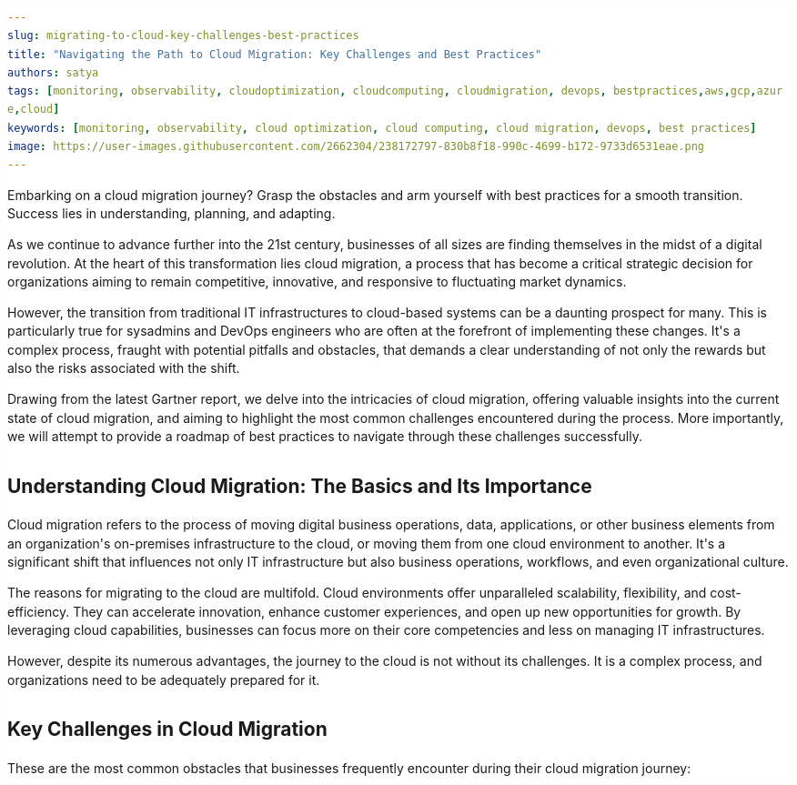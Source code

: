 ```yaml
---
slug: migrating-to-cloud-key-challenges-best-practices
title: "Navigating the Path to Cloud Migration: Key Challenges and Best Practices"
authors: satya
tags: [monitoring, observability, cloudoptimization, cloudcomputing, cloudmigration, devops, bestpractices,aws,gcp,azure,cloud]
keywords: [monitoring, observability, cloud optimization, cloud computing, cloud migration, devops, best practices]
image: https://user-images.githubusercontent.com/2662304/238172797-830b8f18-990c-4699-b172-9733d6531eae.png
---
```


Embarking on a cloud migration journey? Grasp the obstacles and arm yourself with best practices for a smooth transition. Success lies in understanding, planning, and adapting.



As we continue to advance further into the 21st century, businesses of all sizes are finding themselves in the midst of a digital revolution. At the heart of this transformation lies cloud migration, a process that has become a critical strategic decision for organizations aiming to remain competitive, innovative, and responsive to fluctuating market dynamics.

However, the transition from traditional IT infrastructures to cloud-based systems can be a daunting prospect for many. This is particularly true for sysadmins and DevOps engineers who are often at the forefront of implementing these changes. It's a complex process, fraught with potential pitfalls and obstacles, that demands a clear understanding of not only the rewards but also the risks associated with the shift.

Drawing from the latest Gartner report, we delve into the intricacies of cloud migration, offering valuable insights into the current state of cloud migration, and aiming to highlight the most common challenges encountered during the process. More importantly, we will attempt to provide a roadmap of best practices to navigate through these challenges successfully.

## Understanding Cloud Migration: The Basics and Its Importance

Cloud migration refers to the process of moving digital business operations, data, applications, or other business elements from an organization's on-premises infrastructure to the cloud, or moving them from one cloud environment to another. It's a significant shift that influences not only IT infrastructure but also business operations, workflows, and even organizational culture.

The reasons for migrating to the cloud are multifold. Cloud environments offer unparalleled scalability, flexibility, and cost-efficiency. They can accelerate innovation, enhance customer experiences, and open up new opportunities for growth. By leveraging cloud capabilities, businesses can focus more on their core competencies and less on managing IT infrastructures.

However, despite its numerous advantages, the journey to the cloud is not without its challenges. It is a complex process, and organizations need to be adequately prepared for it.

## Key Challenges in Cloud Migration

These are the most common obstacles that businesses frequently encounter during their cloud migration journey:

